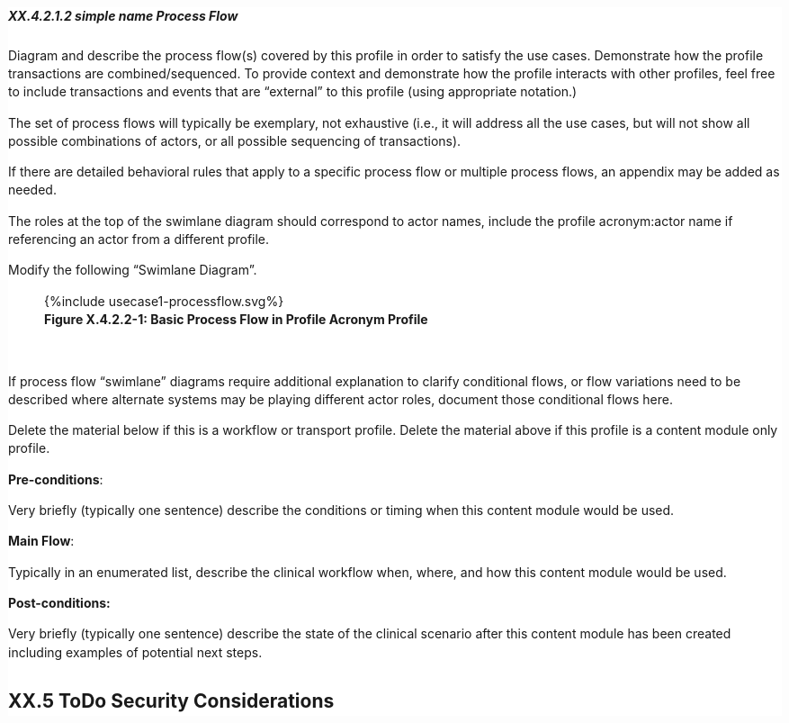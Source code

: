 ##### XX.4.2.1.2 simple name Process Flow

Diagram and describe the process flow(s) covered by this profile in
order to satisfy the use cases. Demonstrate how the profile transactions
are combined/sequenced. To provide context and demonstrate how the
profile interacts with other profiles, feel free to include transactions
and events that are “external” to this profile (using appropriate
notation.)

The set of process flows will typically be exemplary, not exhaustive
(i.e., it will address all the use cases, but will not show all possible
combinations of actors, or all possible sequencing of transactions).

If there are detailed behavioral rules that apply to a specific process
flow or multiple process flows, an appendix may be added as needed.

The roles at the top of the swimlane diagram should correspond to
actor names, include the profile acronym:actor name if referencing an
actor from a different profile.

Modify the following “Swimlane Diagram”.

<figure>
{%include usecase1-processflow.svg%}
<figcaption><b>Figure X.4.2.2-1: Basic Process Flow in Profile Acronym Profile</b></figcaption>
</figure>
<br clear="all">

If process flow “swimlane” diagrams require additional explanation
to clarify conditional flows, or flow variations need to be described
where alternate systems may be playing different actor roles, document
those conditional flows here.

Delete the material below if this is a workflow or transport
profile. Delete the material above if this profile is a content module
only profile.

**Pre-conditions**:

Very briefly (typically one sentence) describe the conditions or
timing when this content module would be used.

**Main Flow**:

Typically in an enumerated list, describe the clinical workflow
when, where, and how this content module would be used.

**Post-conditions:**

Very briefly (typically one sentence) describe the state of the
clinical scenario after this content module has been created including
examples of potential next steps.

<a name="security-considerations"> </a>

## XX.5 ToDo Security Considerations
